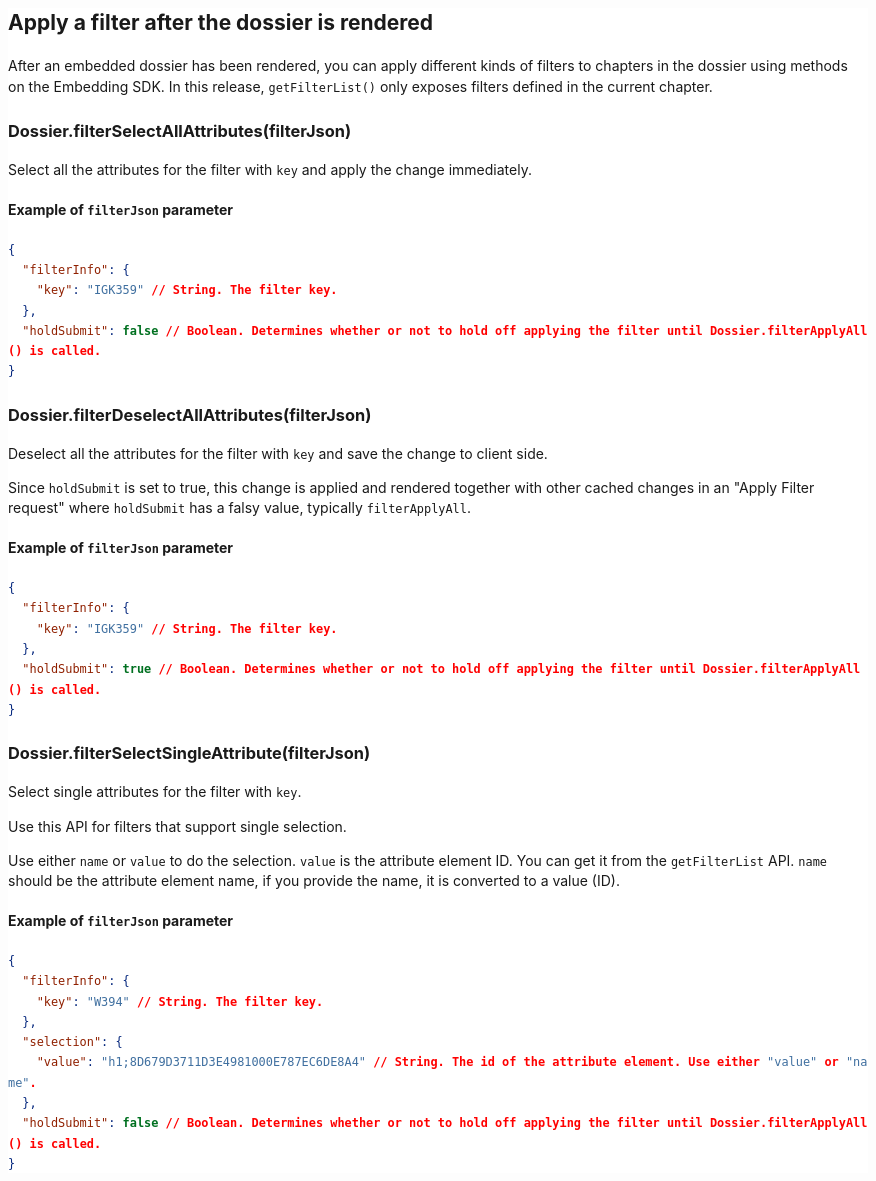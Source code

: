 ## Apply a filter after the dossier is rendered

After an embedded dossier has been rendered, you can apply different kinds of filters to chapters in the dossier using methods on the Embedding SDK. In this release, `getFilterList()` only exposes filters defined in the current chapter.

### Dossier.filterSelectAllAttributes(filterJson)

Select all the attributes for the filter with `key` and apply the change immediately.

#### Example of `filterJson` parameter

```json
{
  "filterInfo": {
    "key": "IGK359" // String. The filter key.
  },
  "holdSubmit": false // Boolean. Determines whether or not to hold off applying the filter until Dossier.filterApplyAll() is called.
}
```

### Dossier.filterDeselectAllAttributes(filterJson)

Deselect all the attributes for the filter with `key` and save the change to client side.

Since `holdSubmit` is set to true, this change is applied and rendered together with other cached changes in an "Apply Filter request" where `holdSubmit` has a falsy value, typically `filterApplyAll`.

#### Example of `filterJson` parameter

```json
{
  "filterInfo": {
    "key": "IGK359" // String. The filter key.
  },
  "holdSubmit": true // Boolean. Determines whether or not to hold off applying the filter until Dossier.filterApplyAll() is called.
}
```

### Dossier.filterSelectSingleAttribute(filterJson)

Select single attributes for the filter with `key`.

Use this API for filters that support single selection.

Use either `name` or `value` to do the selection. `value` is the attribute element ID. You can get it from the `getFilterList` API. `name` should be the attribute element name, if you provide the name, it is converted to a value (ID).

#### Example of `filterJson` parameter

```json
{
  "filterInfo": {
    "key": "W394" // String. The filter key.
  },
  "selection": {
    "value": "h1;8D679D3711D3E4981000E787EC6DE8A4" // String. The id of the attribute element. Use either "value" or "name".
  },
  "holdSubmit": false // Boolean. Determines whether or not to hold off applying the filter until Dossier.filterApplyAll() is called.
}
```
